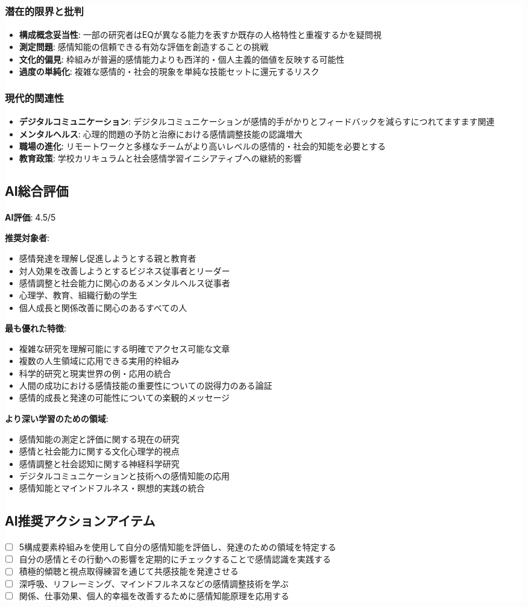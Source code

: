 ### 潜在的限界と批判
- **構成概念妥当性**: 一部の研究者はEQが異なる能力を表すか既存の人格特性と重複するかを疑問視
- **測定問題**: 感情知能の信頼できる有効な評価を創造することの挑戦
- **文化的偏見**: 枠組みが普遍的感情能力よりも西洋的・個人主義的価値を反映する可能性
- **過度の単純化**: 複雑な感情的・社会的現象を単純な技能セットに還元するリスク

### 現代的関連性
- **デジタルコミュニケーション**: デジタルコミュニケーションが感情的手がかりとフィードバックを減らすにつれてますます関連
- **メンタルヘルス**: 心理的問題の予防と治療における感情調整技能の認識増大
- **職場の進化**: リモートワークと多様なチームがより高いレベルの感情的・社会的知能を必要とする
- **教育政策**: 学校カリキュラムと社会感情学習イニシアティブへの継続的影響

## AI総合評価

**AI評価**: 4.5/5

**推奨対象者**:
- 感情発達を理解し促進しようとする親と教育者
- 対人効果を改善しようとするビジネス従事者とリーダー
- 感情調整と社会能力に関心のあるメンタルヘルス従事者
- 心理学、教育、組織行動の学生
- 個人成長と関係改善に関心のあるすべての人

**最も優れた特徴**:
- 複雑な研究を理解可能にする明確でアクセス可能な文章
- 複数の人生領域に応用できる実用的枠組み
- 科学的研究と現実世界の例・応用の統合
- 人間の成功における感情技能の重要性についての説得力のある論証
- 感情的成長と発達の可能性についての楽観的メッセージ

**より深い学習のための領域**:
- 感情知能の測定と評価に関する現在の研究
- 感情と社会能力に関する文化心理学的視点
- 感情調整と社会認知に関する神経科学研究
- デジタルコミュニケーションと技術への感情知能の応用
- 感情知能とマインドフルネス・瞑想的実践の統合

## AI推奨アクションアイテム
- [ ] 5構成要素枠組みを使用して自分の感情知能を評価し、発達のための領域を特定する
- [ ] 自分の感情とその行動への影響を定期的にチェックすることで感情認識を実践する
- [ ] 積極的傾聴と視点取得練習を通じて共感技能を発達させる
- [ ] 深呼吸、リフレーミング、マインドフルネスなどの感情調整技術を学ぶ
- [ ] 関係、仕事効果、個人的幸福を改善するために感情知能原理を応用する